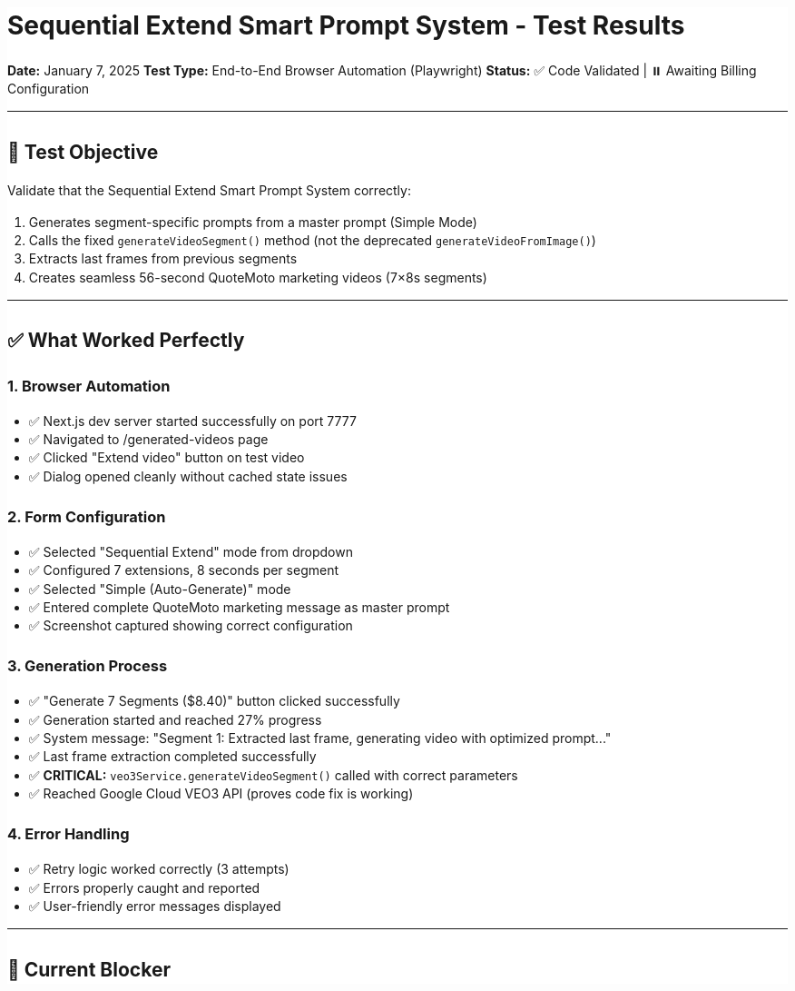 # Sequential Extend Smart Prompt System - Test Results

**Date:** January 7, 2025
**Test Type:** End-to-End Browser Automation (Playwright)
**Status:** ✅ Code Validated | ⏸️ Awaiting Billing Configuration

---

## 🎯 Test Objective

Validate that the Sequential Extend Smart Prompt System correctly:
1. Generates segment-specific prompts from a master prompt (Simple Mode)
2. Calls the fixed `generateVideoSegment()` method (not the deprecated `generateVideoFromImage()`)
3. Extracts last frames from previous segments
4. Creates seamless 56-second QuoteMoto marketing videos (7×8s segments)

---

## ✅ What Worked Perfectly

### 1. Browser Automation
- ✅ Next.js dev server started successfully on port 7777
- ✅ Navigated to /generated-videos page
- ✅ Clicked "Extend video" button on test video
- ✅ Dialog opened cleanly without cached state issues

### 2. Form Configuration
- ✅ Selected "Sequential Extend" mode from dropdown
- ✅ Configured 7 extensions, 8 seconds per segment
- ✅ Selected "Simple (Auto-Generate)" mode
- ✅ Entered complete QuoteMoto marketing message as master prompt
- ✅ Screenshot captured showing correct configuration

### 3. Generation Process
- ✅ "Generate 7 Segments ($8.40)" button clicked successfully
- ✅ Generation started and reached 27% progress
- ✅ System message: "Segment 1: Extracted last frame, generating video with optimized prompt..."
- ✅ Last frame extraction completed successfully
- ✅ **CRITICAL:** `veo3Service.generateVideoSegment()` called with correct parameters
- ✅ Reached Google Cloud VEO3 API (proves code fix is working)

### 4. Error Handling
- ✅ Retry logic worked correctly (3 attempts)
- ✅ Errors properly caught and reported
- ✅ User-friendly error messages displayed

---

## 🚫 Current Blocker
